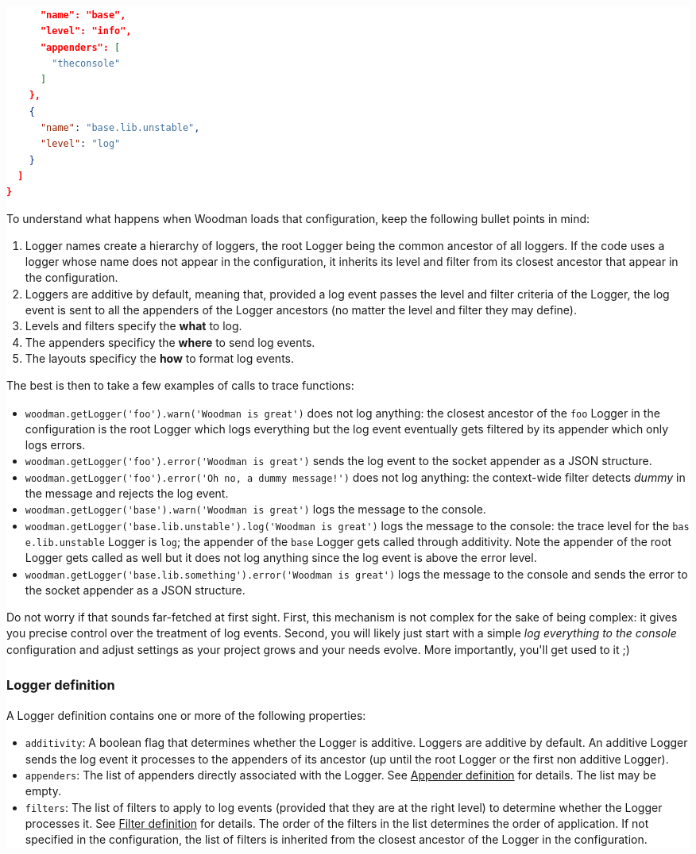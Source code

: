 ```json
      "name": "base",
      "level": "info",
      "appenders": [
        "theconsole"
      ]
    },
    {
      "name": "base.lib.unstable",
      "level": "log"
    }
  ]
}
```

To understand what happens when Woodman loads that configuration, keep the following bullet points in mind:

1. Logger names create a hierarchy of loggers, the root Logger being the common ancestor of all loggers. If the code uses a logger whose name does not appear in the configuration, it inherits its level and filter from its closest ancestor that appear in the configuration.
1. Loggers are additive by default, meaning that, provided a log event passes the level and filter criteria of the Logger, the log event is sent to all the appenders of the Logger ancestors (no matter the level and filter they may define).
1. Levels and filters specify the **what** to log.
1. The appenders specificy the **where** to send log events.
1. The layouts specificy the **how** to format log events.

The best is then to take a few examples of calls to trace functions:
- `woodman.getLogger('foo').warn('Woodman is great')` does not log anything: the closest ancestor of the `foo` Logger in the configuration is the root Logger which logs everything but the log event eventually gets filtered by its appender which only logs errors.
- `woodman.getLogger('foo').error('Woodman is great')` sends the log event to the socket appender as a JSON structure.
- `woodman.getLogger('foo').error('Oh no, a dummy message!')` does not log anything: the context-wide filter detects *dummy* in the message and rejects the log event.
- `woodman.getLogger('base').warn('Woodman is great')` logs the message to the console.
- `woodman.getLogger('base.lib.unstable').log('Woodman is great')` logs the message to the console: the trace level for the `base.lib.unstable` Logger is `log`; the appender of the `base` Logger gets called through additivity. Note the appender of the root Logger gets called as well but it does not log anything since the log event is above the error level.
- `woodman.getLogger('base.lib.something').error('Woodman is great')` logs the message to the console and sends the error to the socket appender as a JSON structure.

Do not worry if that sounds far-fetched at first sight. First, this mechanism is not complex for the sake of being complex: it gives you precise control over the treatment of log events. Second, you will likely just start with a simple *log everything to the console* configuration and adjust settings as your project grows and your needs evolve. More importantly, you'll get used to it ;)

### Logger definition

A Logger definition contains one or more of the following properties:

- `additivity`: A boolean flag that determines whether the Logger is additive. Loggers are additive by default. An additive Logger sends the log event it processes to the appenders of its ancestor (up until the root Logger or the first non additive Logger).
- `appenders`: The list of appenders directly associated with the Logger. See [Appender definition](#appender-definition) for details. The list may be empty.
- `filters`: The list of filters to apply to log events (provided that they are at the right level) to determine whether the Logger processes it. See [Filter definition](#filter-definition) for details. The order of the filters in the list determines the order of application. If not specified in the configuration, the list of filters is inherited from the closest ancestor of the Logger in the configuration.